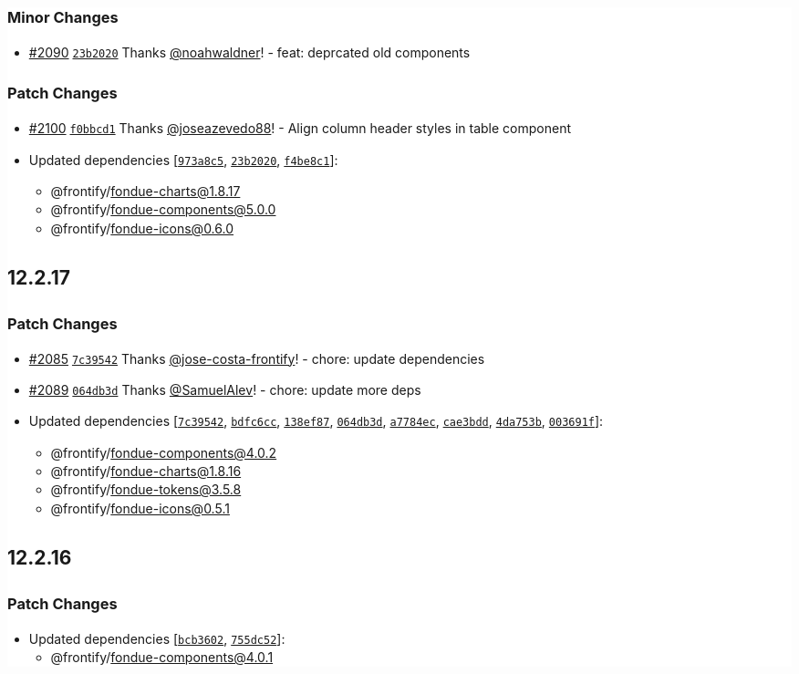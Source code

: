 ### Minor Changes

-   [#2090](https://github.com/Frontify/fondue/pull/2090) [`23b2020`](https://github.com/Frontify/fondue/commit/23b20208773dfe813711ddeed7c84ee91f7bb813) Thanks [@noahwaldner](https://github.com/noahwaldner)! - feat: deprcated old components

### Patch Changes

-   [#2100](https://github.com/Frontify/fondue/pull/2100) [`f0bbcd1`](https://github.com/Frontify/fondue/commit/f0bbcd1563229d4f0d6e2ed6419eeb0debcc0fe1) Thanks [@joseazevedo88](https://github.com/joseazevedo88)! - Align column header styles in table component

-   Updated dependencies [[`973a8c5`](https://github.com/Frontify/fondue/commit/973a8c5b2c837d6842fe93c662f428fcf5a33064), [`23b2020`](https://github.com/Frontify/fondue/commit/23b20208773dfe813711ddeed7c84ee91f7bb813), [`f4be8c1`](https://github.com/Frontify/fondue/commit/f4be8c152f50063e0bb8eaf9e4efc4b47acb05af)]:
    -   @frontify/fondue-charts@1.8.17
    -   @frontify/fondue-components@5.0.0
    -   @frontify/fondue-icons@0.6.0

## 12.2.17

### Patch Changes

-   [#2085](https://github.com/Frontify/fondue/pull/2085) [`7c39542`](https://github.com/Frontify/fondue/commit/7c39542df14f8c3cb3db82197f1405504caf9dfa) Thanks [@jose-costa-frontify](https://github.com/jose-costa-frontify)! - chore: update dependencies

-   [#2089](https://github.com/Frontify/fondue/pull/2089) [`064db3d`](https://github.com/Frontify/fondue/commit/064db3d1e4bdb9a2df2516bd618c2488eb554223) Thanks [@SamuelAlev](https://github.com/SamuelAlev)! - chore: update more deps

-   Updated dependencies [[`7c39542`](https://github.com/Frontify/fondue/commit/7c39542df14f8c3cb3db82197f1405504caf9dfa), [`bdfc6cc`](https://github.com/Frontify/fondue/commit/bdfc6cc3908bcff2f9bbf891c1b60965d11183cd), [`138ef87`](https://github.com/Frontify/fondue/commit/138ef871198dc6ab936c638d764dbc378fb7bacc), [`064db3d`](https://github.com/Frontify/fondue/commit/064db3d1e4bdb9a2df2516bd618c2488eb554223), [`a7784ec`](https://github.com/Frontify/fondue/commit/a7784ec8427810c76bf23756b6f759785e88b9e8), [`cae3bdd`](https://github.com/Frontify/fondue/commit/cae3bdd838a63e487e44c3b9fef2df2a9bfd19c8), [`4da753b`](https://github.com/Frontify/fondue/commit/4da753bd86eeaac876c5687dd8b68e6608410a9a), [`003691f`](https://github.com/Frontify/fondue/commit/003691fee37e370de9ef71b95e4f0ffc66001e2b)]:
    -   @frontify/fondue-components@4.0.2
    -   @frontify/fondue-charts@1.8.16
    -   @frontify/fondue-tokens@3.5.8
    -   @frontify/fondue-icons@0.5.1

## 12.2.16

### Patch Changes

-   Updated dependencies [[`bcb3602`](https://github.com/Frontify/fondue/commit/bcb3602f3603c16e7d78e570e7e441ed56d8bc0c), [`755dc52`](https://github.com/Frontify/fondue/commit/755dc5221af955425e288fc7588da2494d40f75c)]:
    -   @frontify/fondue-components@4.0.1
